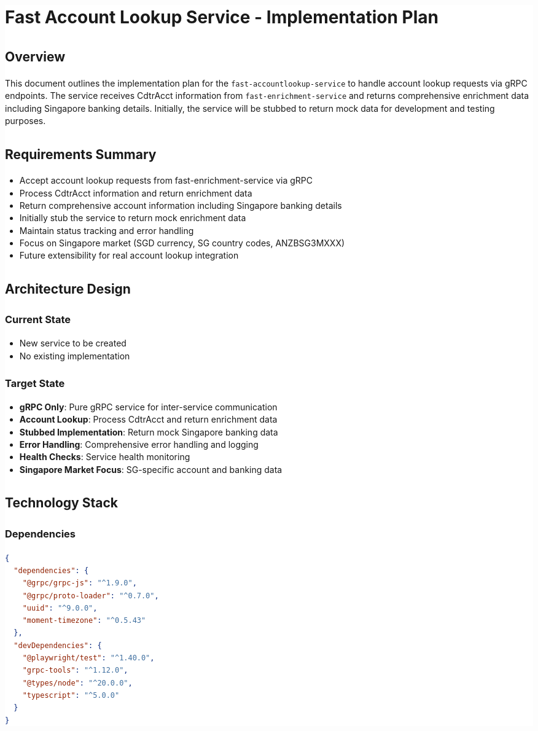 # Fast Account Lookup Service - Implementation Plan

## Overview

This document outlines the implementation plan for the `fast-accountlookup-service` to handle account lookup requests via gRPC endpoints. The service receives CdtrAcct information from `fast-enrichment-service` and returns comprehensive enrichment data including Singapore banking details. Initially, the service will be stubbed to return mock data for development and testing purposes.

## Requirements Summary

- Accept account lookup requests from fast-enrichment-service via gRPC
- Process CdtrAcct information and return enrichment data
- Return comprehensive account information including Singapore banking details
- Initially stub the service to return mock enrichment data
- Maintain status tracking and error handling
- Focus on Singapore market (SGD currency, SG country codes, ANZBSG3MXXX)
- Future extensibility for real account lookup integration

## Architecture Design

### Current State
- New service to be created
- No existing implementation

### Target State
- **gRPC Only**: Pure gRPC service for inter-service communication
- **Account Lookup**: Process CdtrAcct and return enrichment data
- **Stubbed Implementation**: Return mock Singapore banking data
- **Error Handling**: Comprehensive error handling and logging
- **Health Checks**: Service health monitoring
- **Singapore Market Focus**: SG-specific account and banking data

## Technology Stack

### Dependencies
```json
{
  "dependencies": {
    "@grpc/grpc-js": "^1.9.0",
    "@grpc/proto-loader": "^0.7.0",
    "uuid": "^9.0.0",
    "moment-timezone": "^0.5.43"
  },
  "devDependencies": {
    "@playwright/test": "^1.40.0",
    "grpc-tools": "^1.12.0",
    "@types/node": "^20.0.0",
    "typescript": "^5.0.0"
  }
}
```
